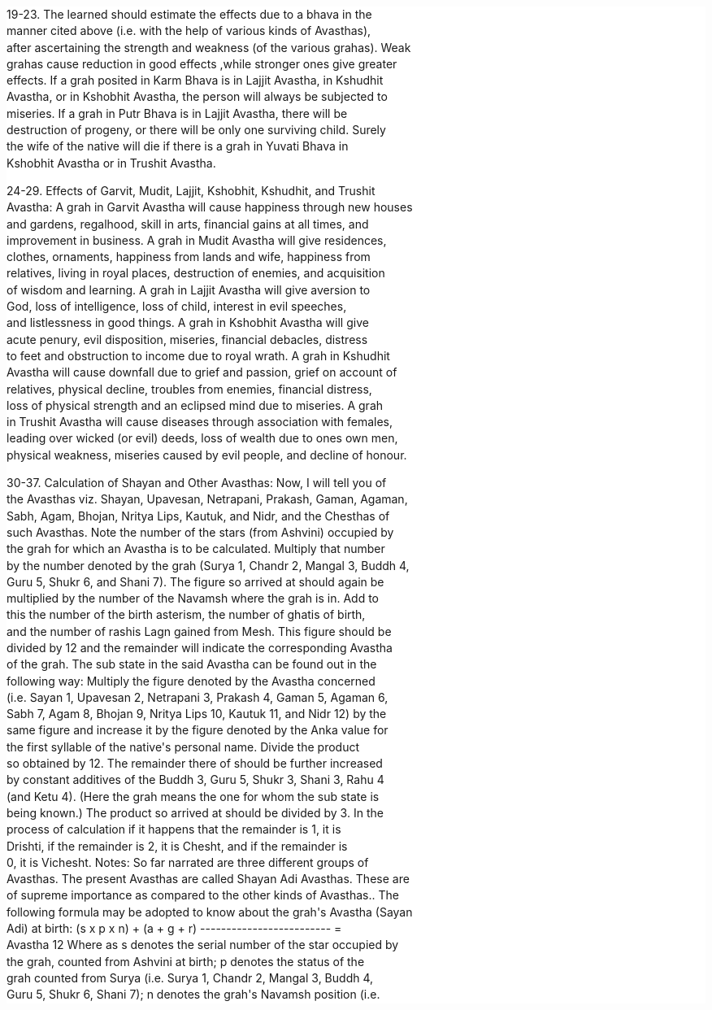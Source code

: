 19-23. The learned should estimate the effects due to a bhava in the  
manner cited above (i.e. with the help of various kinds of Avasthas),  
after ascertaining the strength and weakness (of the various grahas). Weak  
grahas cause reduction in good effects ,while stronger ones give greater  
effects. If a grah posited in Karm Bhava is in Lajjit Avastha, in Kshudhit  
Avastha, or in Kshobhit Avastha, the person will always be subjected to  
miseries. If a grah in Putr Bhava is in Lajjit Avastha, there will be  
destruction of progeny, or there will be only one surviving child. Surely  
the wife of the native will die if there is a grah in Yuvati Bhava in  
Kshobhit Avastha or in Trushit Avastha.  
  
24-29. Effects of Garvit, Mudit, Lajjit, Kshobhit, Kshudhit, and Trushit  
Avastha: A grah in Garvit Avastha will cause happiness through new houses  
and gardens, regalhood, skill in arts, financial gains at all times, and  
improvement in business. A grah in Mudit Avastha will give residences,  
clothes, ornaments, happiness from lands and wife, happiness from  
relatives, living in royal places, destruction of enemies, and acquisition  
of wisdom and learning. A grah in Lajjit Avastha will give aversion to  
God, loss of intelligence, loss of child, interest in evil speeches,  
and listlessness in good things. A grah in Kshobhit Avastha will give  
acute penury, evil disposition, miseries, financial debacles, distress  
to feet and obstruction to income due to royal wrath. A grah in Kshudhit  
Avastha will cause downfall due to grief and passion, grief on account of  
relatives, physical decline, troubles from enemies, financial distress,  
loss of physical strength and an eclipsed mind due to miseries. A grah  
in Trushit Avastha will cause diseases through association with females,  
leading over wicked (or evil) deeds, loss of wealth due to ones own men,  
physical weakness, miseries caused by evil people, and decline of honour.  
  
30-37. Calculation of Shayan and Other Avasthas: Now, I will tell you of  
the Avasthas viz. Shayan, Upavesan, Netrapani, Prakash, Gaman, Agaman,  
Sabh, Agam, Bhojan, Nritya Lips, Kautuk, and Nidr, and the Chesthas of  
such Avasthas. Note the number of the stars (from Ashvini) occupied by  
the grah for which an Avastha is to be calculated. Multiply that number  
by the number denoted by the grah (Surya 1, Chandr 2, Mangal 3, Buddh 4,  
Guru 5, Shukr 6, and Shani 7). The figure so arrived at should again be  
multiplied by the number of the Navamsh where the grah is in. Add to  
this the number of the birth asterism, the number of ghatis of birth,  
and the number of rashis Lagn gained from Mesh. This figure should be  
divided by 12 and the remainder will indicate the corresponding Avastha  
of the grah. The sub state in the said Avastha can be found out in the  
following way: Multiply the figure denoted by the Avastha concerned  
(i.e. Sayan 1, Upavesan 2, Netrapani 3, Prakash 4, Gaman 5, Agaman 6,  
Sabh 7, Agam 8, Bhojan 9, Nritya Lips 10, Kautuk 11, and Nidr 12) by the  
same figure and increase it by the figure denoted by the Anka value for  
the first syllable of the native's personal name. Divide the product  
so obtained by 12. The remainder there of should be further increased  
by constant additives of the Buddh 3, Guru 5, Shukr 3, Shani 3, Rahu 4  
(and Ketu 4). (Here the grah means the one for whom the sub state is  
being known.) The product so arrived at should be divided by 3. In the  
process of calculation if it happens that the remainder is 1, it is  
Drishti, if the remainder is 2, it is Chesht, and if the remainder is  
0, it is Vichesht. Notes: So far narrated are three different groups of  
Avasthas. The present Avasthas are called Shayan Adi Avasthas. These are  
of supreme importance as compared to the other kinds of Avasthas.. The  
following formula may be adopted to know about the grah's Avastha (Sayan  
Adi) at birth: (s x p x n) + (a + g + r) ------------------------- =  
Avastha 12 Where as s denotes the serial number of the star occupied by  
the grah, counted from Ashvini at birth; p denotes the status of the  
grah counted from Surya (i.e. Surya 1, Chandr 2, Mangal 3, Buddh 4,  
Guru 5, Shukr 6, Shani 7); n denotes the grah's Navamsh position (i.e.  
  